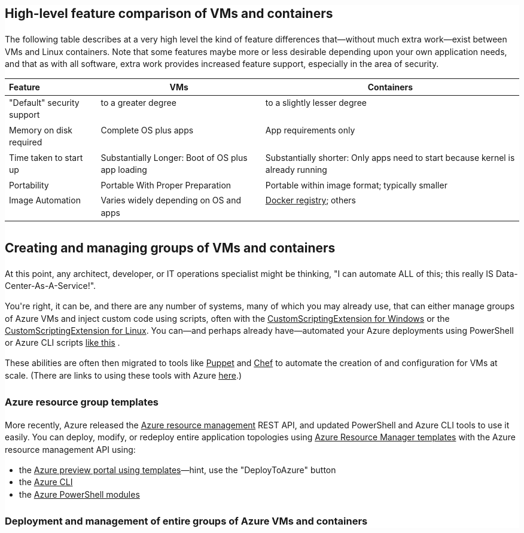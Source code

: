## High-level feature comparison of VMs and containers

The following table describes at a very high level the kind of feature differences that&mdash;without much extra work&mdash;exist between VMs and Linux containers. Note that some features maybe more or less desirable depending upon your own application needs, and that as with all software, extra work provides increased feature support, especially in the area of security.

|   Feature      | VMs | Containers  |
| :------------- |-------------| ----------- |
| "Default" security support | to a greater degree | to a slightly lesser degree |
| Memory on disk required | Complete OS plus apps | App requirements only |
| Time taken to start up | Substantially Longer: Boot of OS plus app loading | Substantially shorter: Only apps need to start because kernel is already running  |
| Portability | Portable With Proper Preparation | Portable within image format; typically smaller | 
| Image Automation | Varies widely depending on OS and apps | [Docker registry](https://registry.hub.docker.com/); others

## Creating and managing groups of VMs and containers

At this point, any architect, developer, or IT operations specialist might be thinking, "I can automate ALL of this; this really IS Data-Center-As-A-Service!". 

You're right, it can be, and there are any number of systems, many of which you may already use, that can either manage groups of Azure VMs and inject custom code using scripts, often with the [CustomScriptingExtension for Windows](https://msdn.microsoft.com/zh-cn/library/azure/dn781373.aspx) or the [CustomScriptingExtension for Linux](http://azure.microsoft.com/blog/2014/08/20/automate-linux-vm-customization-tasks-using-customscript-extension/). You can&mdash;and perhaps already have&mdash;automated your Azure deployments using PowerShell or Azure CLI scripts [like  this](/documentation/articles/virtual-machines-create-multi-vm-deployment-xplat-cli) .

These abilities are often then migrated to tools like [Puppet](https://puppetlabs.com/) and [Chef](https://www.chef.io/) to automate the creation of and configuration for VMs at scale. (There are links to using these tools with Azure [here](#tools-for-working-with-containers).) 

### Azure resource group templates

More recently, Azure released the [Azure resource management](/documentation/articles/virtual-machines-azurerm-versus-azuresm) REST API, and updated PowerShell and Azure CLI tools to use it easily. You can deploy, modify, or redeploy entire application topologies using [Azure Resource Manager  templates](https://msdn.microsoft.com/zh-cn/library/azure/dn835138.aspx)  with the Azure resource management API using:

- the [Azure preview portal using templates](https://github.com/Azure/azure-quickstart-templates)&mdash;hint, use the "DeployToAzure" button
- the [Azure CLI](/documentation/articles/virtual-machines-deploy-rmtemplates-azure-cli)
- the [Azure PowerShell modules](/documentation/articles/virtual-machines-deploy-rmtemplates-azure-cli)


### Deployment and management of entire groups of Azure VMs and containers
